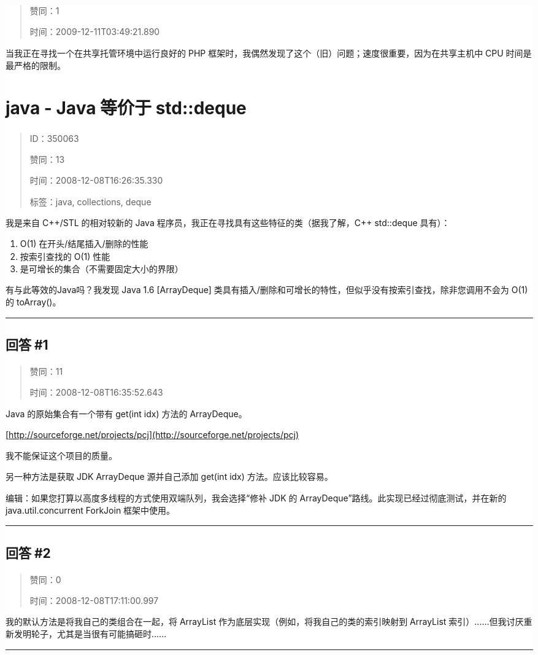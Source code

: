 > 赞同：1
> 
> 时间：2009-12-11T03:49:21.890

当我正在寻找一个在共享托管环境中运行良好的 PHP 框架时，我偶然发现了这个（旧）问题；速度很重要，因为在共享主机中 CPU 时间是最严格的限制。

# java - Java 等价于 std::deque

> ID：350063
> 
> 赞同：13
> 
> 时间：2008-12-08T16:26:35.330
> 
> 标签：java, collections, deque

我是来自 C++/STL 的相对较新的 Java 程序员，我正在寻找具有这些特征的类（据我了解，C++ std::deque 具有）：

1.  O(1) 在开头/结尾插入/删除的性能
2.  按索引查找的 O(1) 性能
3.  是可增长的集合（不需要固定大小的界限）

有与此等效的Java吗？我发现 Java 1.6 [ArrayDeque] 类具有插入/删除和可增长的特性，但似乎没有按索引查找，除非您调用不会为 O(1) 的 toArray()。

* * *

## 回答 #1

> 赞同：11
> 
> 时间：2008-12-08T16:35:52.643

Java 的原始集合有一个带有 get(int idx) 方法的 ArrayDeque。

[http://sourceforge.net/projects/pcj](http://sourceforge.net/projects/pcj)

我不能保证这个项目的质量。

另一种方法是获取 JDK ArrayDeque 源并自己添加 get(int idx) 方法。应该比较容易。

编辑：如果您打算以高度多线程的方式使用双端队列，我会选择“修补 JDK 的 ArrayDeque”路线。此实现已经过彻底测试，并在新的 java.util.concurrent ForkJoin 框架中使用。

* * *

## 回答 #2

> 赞同：0
> 
> 时间：2008-12-08T17:11:00.997

我的默认方法是将我自己的类组合在一起，将 ArrayList 作为底层实现（例如，将我自己的类的索引映射到 ArrayList 索引）......但我讨厌重新发明轮子，尤其是当很有可能搞砸时......

* * *
